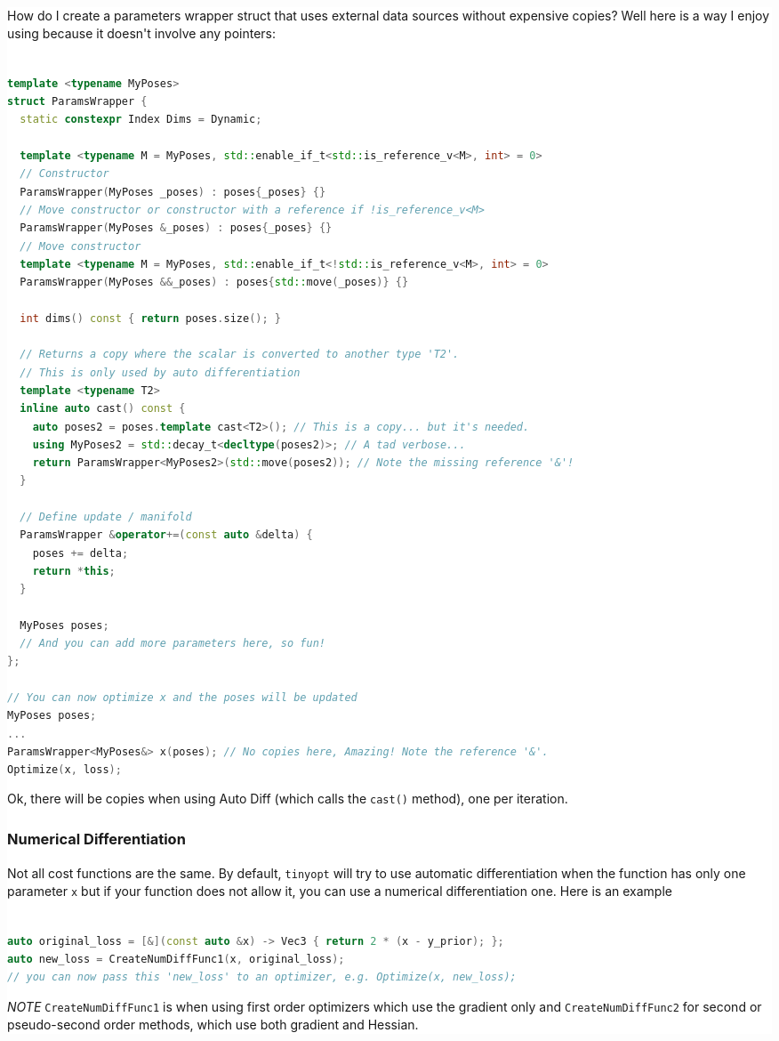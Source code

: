 How do I create a parameters wrapper struct that uses external data sources without expensive copies?
Well here is a way I enjoy using because it doesn't involve any pointers:

```cpp

template <typename MyPoses>
struct ParamsWrapper {
  static constexpr Index Dims = Dynamic;

  template <typename M = MyPoses, std::enable_if_t<std::is_reference_v<M>, int> = 0>
  // Constructor
  ParamsWrapper(MyPoses _poses) : poses{_poses} {}
  // Move constructor or constructor with a reference if !is_reference_v<M>
  ParamsWrapper(MyPoses &_poses) : poses{_poses} {}
  // Move constructor
  template <typename M = MyPoses, std::enable_if_t<!std::is_reference_v<M>, int> = 0>
  ParamsWrapper(MyPoses &&_poses) : poses{std::move(_poses)} {}

  int dims() const { return poses.size(); }

  // Returns a copy where the scalar is converted to another type 'T2'.
  // This is only used by auto differentiation
  template <typename T2>
  inline auto cast() const {
    auto poses2 = poses.template cast<T2>(); // This is a copy... but it's needed.
    using MyPoses2 = std::decay_t<decltype(poses2)>; // A tad verbose...
    return ParamsWrapper<MyPoses2>(std::move(poses2)); // Note the missing reference '&'!
  }

  // Define update / manifold
  ParamsWrapper &operator+=(const auto &delta) {
    poses += delta;
    return *this;
  }

  MyPoses poses;
  // And you can add more parameters here, so fun!
};

// You can now optimize x and the poses will be updated
MyPoses poses;
...
ParamsWrapper<MyPoses&> x(poses); // No copies here, Amazing! Note the reference '&'.
Optimize(x, loss);

```
Ok, there will be copies when using Auto Diff (which calls the `cast()` method), one per iteration.

### Numerical Differentiation
Not all cost functions are the same. By default, `tinyopt` will try to use automatic differentiation
when the function has only one parameter `x` but if your function does not allow it,
you can use a numerical differentiation one. Here is an example
```cpp

auto original_loss = [&](const auto &x) -> Vec3 { return 2 * (x - y_prior); };
auto new_loss = CreateNumDiffFunc1(x, original_loss);
// you can now pass this 'new_loss' to an optimizer, e.g. Optimize(x, new_loss);

```
*NOTE* `CreateNumDiffFunc1` is when using first order optimizers which use the gradient only and `CreateNumDiffFunc2` for
second or pseudo-second order methods, which use both gradient and Hessian.
